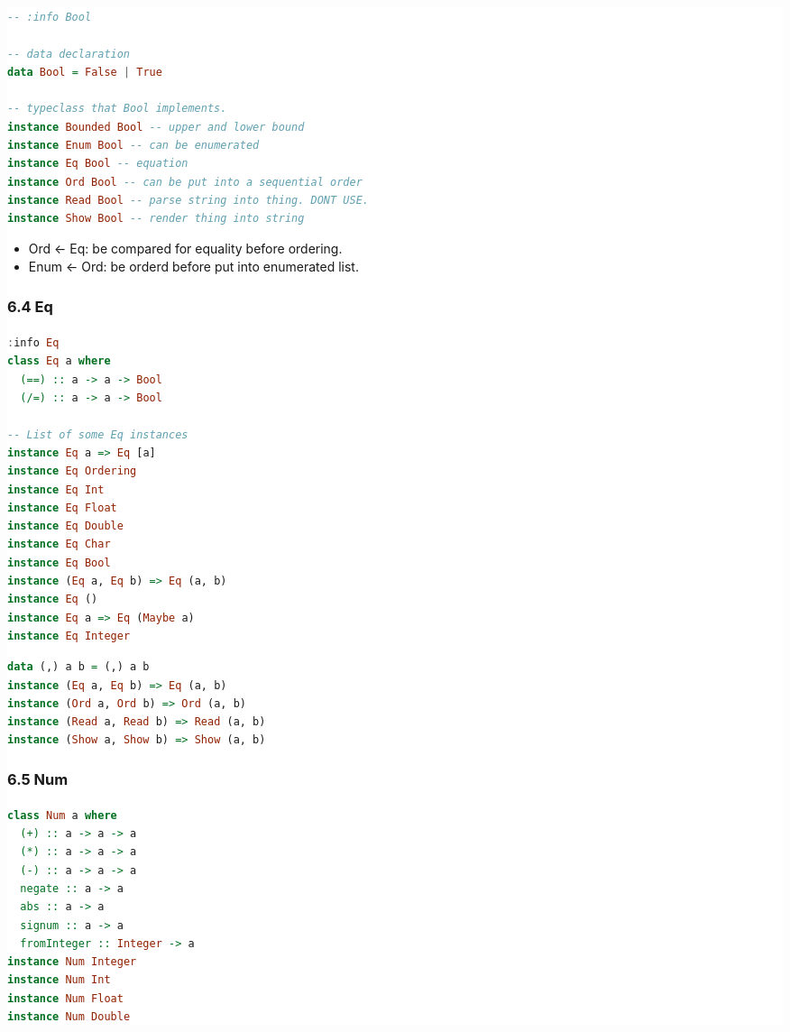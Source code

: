 ```haskell
-- :info Bool

-- data declaration
data Bool = False | True 

-- typeclass that Bool implements.
instance Bounded Bool -- upper and lower bound
instance Enum Bool -- can be enumerated
instance Eq Bool -- equation
instance Ord Bool -- can be put into a sequential order
instance Read Bool -- parse string into thing. DONT USE.
instance Show Bool -- render thing into string
```

* Ord <- Eq: be compared for equality before ordering. 
* Enum <- Ord: be orderd before put into enumerated list.

### 6.4 Eq

```haskell
:info Eq
class Eq a where
  (==) :: a -> a -> Bool
  (/=) :: a -> a -> Bool
  
-- List of some Eq instances
instance Eq a => Eq [a]
instance Eq Ordering
instance Eq Int
instance Eq Float
instance Eq Double
instance Eq Char
instance Eq Bool
instance (Eq a, Eq b) => Eq (a, b)
instance Eq ()
instance Eq a => Eq (Maybe a)
instance Eq Integer
```

```haskell
data (,) a b = (,) a b
instance (Eq a, Eq b) => Eq (a, b) 
instance (Ord a, Ord b) => Ord (a, b) 
instance (Read a, Read b) => Read (a, b)
instance (Show a, Show b) => Show (a, b)
```

### 6.5 Num

```haskell
class Num a where
  (+) :: a -> a -> a
  (*) :: a -> a -> a
  (-) :: a -> a -> a
  negate :: a -> a
  abs :: a -> a
  signum :: a -> a 
  fromInteger :: Integer -> a
instance Num Integer
instance Num Int
instance Num Float
instance Num Double
```
